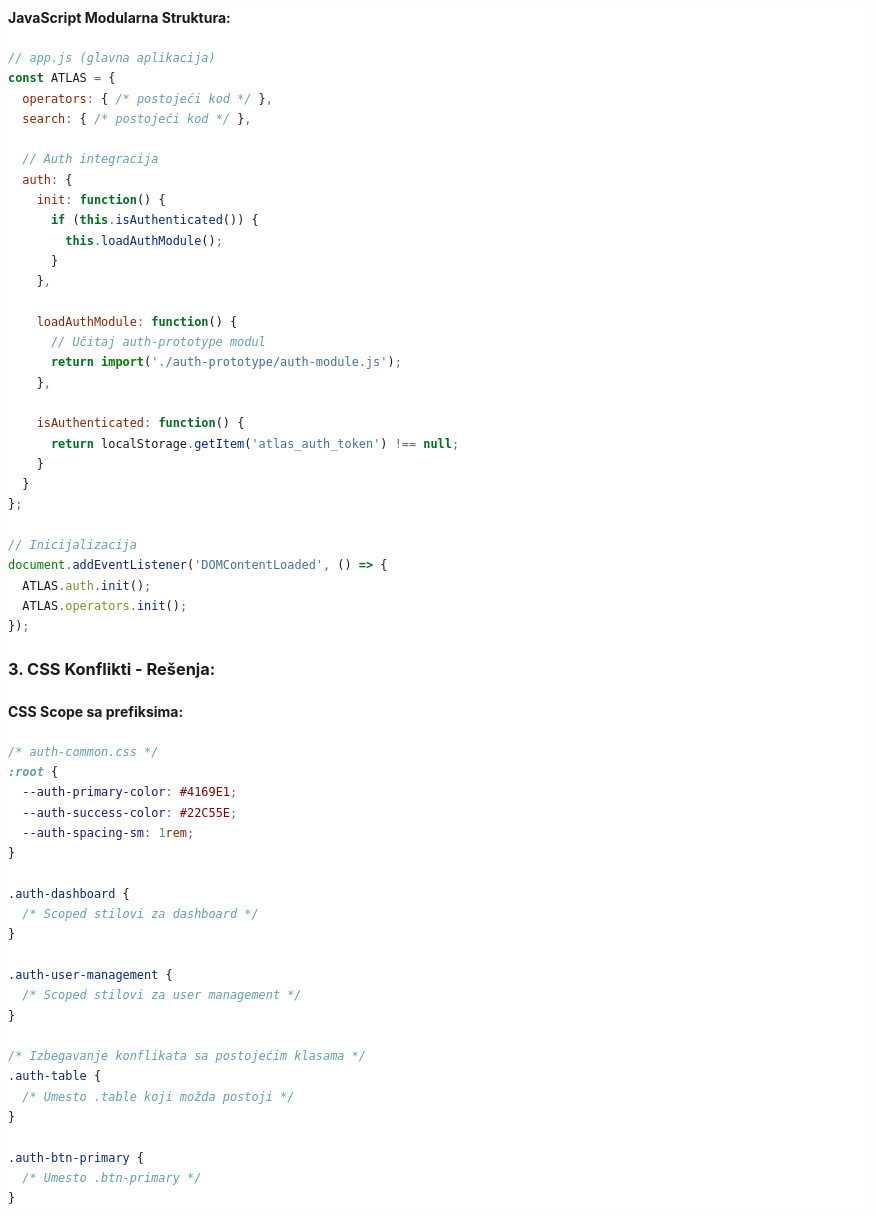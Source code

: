 #### **JavaScript Modularna Struktura:**
```javascript
// app.js (glavna aplikacija)
const ATLAS = {
  operators: { /* postojeći kod */ },
  search: { /* postojeći kod */ },
  
  // Auth integracija
  auth: {
    init: function() {
      if (this.isAuthenticated()) {
        this.loadAuthModule();
      }
    },
    
    loadAuthModule: function() {
      // Učitaj auth-prototype modul
      return import('./auth-prototype/auth-module.js');
    },
    
    isAuthenticated: function() {
      return localStorage.getItem('atlas_auth_token') !== null;
    }
  }
};

// Inicijalizacija
document.addEventListener('DOMContentLoaded', () => {
  ATLAS.auth.init();
  ATLAS.operators.init();
});
```

### **3. CSS Konflikti - Rešenja:**

#### **CSS Scope sa prefiksima:**
```css
/* auth-common.css */
:root {
  --auth-primary-color: #4169E1;
  --auth-success-color: #22C55E;
  --auth-spacing-sm: 1rem;
}

.auth-dashboard {
  /* Scoped stilovi za dashboard */
}

.auth-user-management {
  /* Scoped stilovi za user management */
}

/* Izbegavanje konflikata sa postojećim klasama */
.auth-table {
  /* Umesto .table koji možda postoji */
}

.auth-btn-primary {
  /* Umesto .btn-primary */
}
```
